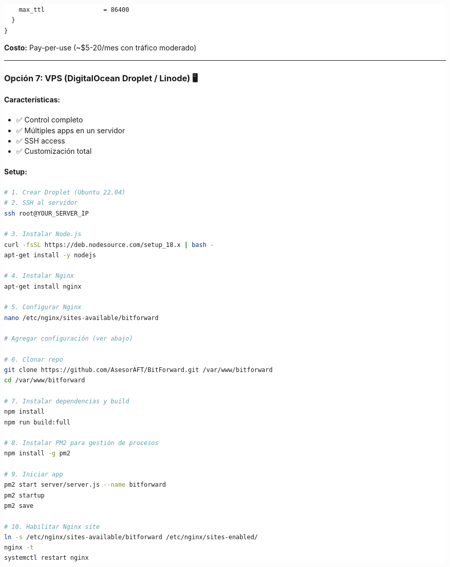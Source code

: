 ```hcl
    max_ttl                = 86400
  }
}
```

**Costo:** Pay-per-use (~$5-20/mes con tráfico moderado)

---

### **Opción 7: VPS (DigitalOcean Droplet / Linode)** 🖥️

#### **Características:**
- ✅ Control completo
- ✅ Múltiples apps en un servidor
- ✅ SSH access
- ✅ Customización total

#### **Setup:**

```bash
# 1. Crear Droplet (Ubuntu 22.04)
# 2. SSH al servidor
ssh root@YOUR_SERVER_IP

# 3. Instalar Node.js
curl -fsSL https://deb.nodesource.com/setup_18.x | bash -
apt-get install -y nodejs

# 4. Instalar Nginx
apt-get install nginx

# 5. Configurar Nginx
nano /etc/nginx/sites-available/bitforward

# Agregar configuración (ver abajo)

# 6. Clonar repo
git clone https://github.com/AsesorAFT/BitForward.git /var/www/bitforward
cd /var/www/bitforward

# 7. Instalar dependencias y build
npm install
npm run build:full

# 8. Instalar PM2 para gestión de procesos
npm install -g pm2

# 9. Iniciar app
pm2 start server/server.js --name bitforward
pm2 startup
pm2 save

# 10. Habilitar Nginx site
ln -s /etc/nginx/sites-available/bitforward /etc/nginx/sites-enabled/
nginx -t
systemctl restart nginx
```
